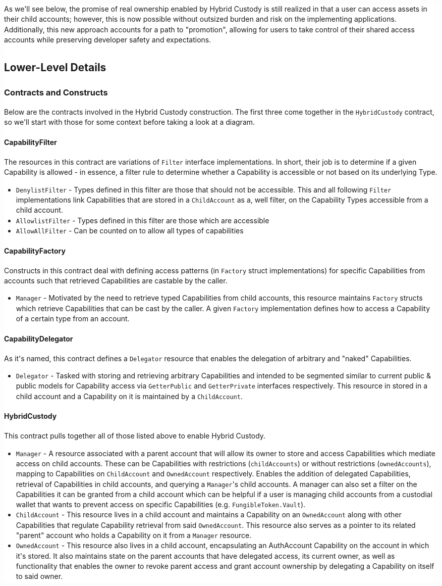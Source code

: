 As we'll see below, the promise of real ownership enabled by Hybrid Custody is still realized in that a user can access assets in their child accounts; however, this is now possible without outsized burden and risk on the implementing applications. Additionally, this new approach accounts for a path to "promotion", allowing for users to take control of their shared access accounts while preserving developer safety and expectations.

## Lower-Level Details

### Contracts and Constructs

Below are the contracts involved in the Hybrid Custody construction. The first three come together in the `HybridCustody` contract, so we'll start with those for some context before taking a look at a diagram.

#### CapabilityFilter

The resources in this contract are variations of `Filter` interface implementations. In short, their job is to determine if a given Capability is allowed - in essence, a filter rule to determine whether a Capability is accessible or not based on its underlying Type.

- `DenylistFilter` - Types defined in this filter are those that should not be accessible. This and all following `Filter` implementations link Capabilities that are stored in a `ChildAccount` as a, well filter, on the Capability Types accessible from a child account.
- `AllowlistFilter` - Types defined in this filter are those which are accessible
- `AllowAllFilter` - Can be counted on to allow all types of capabilities

#### CapabilityFactory

Constructs in this contract deal with defining access patterns (in `Factory` struct implementations) for specific Capabilities from accounts such that retrieved Capabilities are castable by the caller.

- `Manager` - Motivated by the need to retrieve typed Capabilities from child accounts, this resource maintains `Factory` structs which retrieve Capabilities that can be cast by the caller. A given `Factory` implementation defines how to access a Capability of a certain type from an account.

#### CapabilityDelegator

As it's named, this contract defines a `Delegator` resource that enables the delegation of arbitrary and "naked" Capabilities.

- `Delegator` - Tasked with storing and retrieving arbitrary Capabilities and intended to be segmented similar to current public & public models for Capability access via `GetterPublic` and `GetterPrivate` interfaces respectively. This resource in stored in a child account and a Capability on it is maintained by a `ChildAccount`.

#### HybridCustody

This contract pulls together all of those listed above to enable Hybrid Custody.

- `Manager` - A resource associated with a parent account that will allow its owner to store and access Capabilities which mediate access on child accounts. These can be Capabilities with restrictions (`childAccounts`) or without restrictions (`ownedAccounts`), mapping to Capabilities on `ChildAccount` and `OwnedAccount` respectively. Enables the addition of delegated Capabilities, retrieval of Capabilities in child accounts, and querying a `Manager`'s child accounts. A manager can also set a filter on the Capabilities it can be granted from a child account which can be helpful if a user is managing child accounts from a custodial wallet that wants to prevent access on specific Capabilities (e.g. `FungibleToken.Vault`).
- `ChildAccount` - This resource lives in a child account and maintains a Capability on an `OwnedAccount` along with other Capabilities that regulate Capability retrieval from said `OwnedAccount`. This resource also serves as a pointer to its related "parent" account who holds a Capability on it from a `Manager` resource.
- `OwnedAccount` - This resource also lives in a child account, encapsulating an AuthAccount Capability on the account in which it's stored. It also maintains state on the parent accounts that have delegated access, its current owner, as well as functionality that enables the owner to revoke parent access and grant account ownership by delegating a Capability on itself to said owner.
